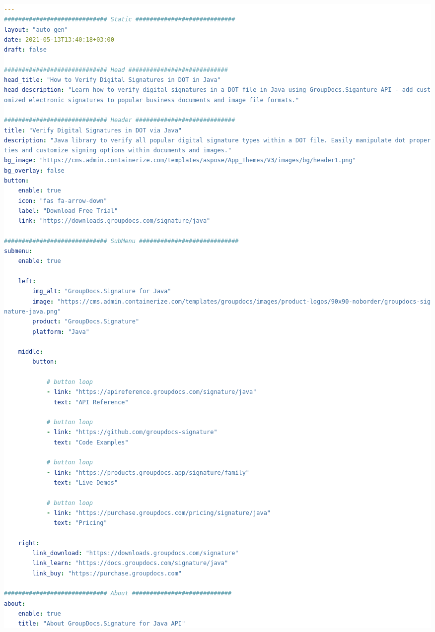 ```yaml
---
############################# Static ############################
layout: "auto-gen"
date: 2021-05-13T13:40:18+03:00
draft: false

############################# Head ############################
head_title: "How to Verify Digital Signatures in DOT in Java"
head_description: "Learn how to verify digital signatures in a DOT file in Java using GroupDocs.Siganture API - add customized electronic signatures to popular business documents and image file formats."

############################# Header ############################
title: "Verify Digital Signatures in DOT via Java"
description: "Java library to verify all popular digital signature types within a DOT file. Easily manipulate dot properties and customize signing options within documents and images."
bg_image: "https://cms.admin.containerize.com/templates/aspose/App_Themes/V3/images/bg/header1.png"
bg_overlay: false
button:
    enable: true
    icon: "fas fa-arrow-down"
    label: "Download Free Trial"
    link: "https://downloads.groupdocs.com/signature/java"

############################# SubMenu ############################
submenu:
    enable: true

    left:
        img_alt: "GroupDocs.Signature for Java"
        image: "https://cms.admin.containerize.com/templates/groupdocs/images/product-logos/90x90-noborder/groupdocs-signature-java.png"
        product: "GroupDocs.Signature"
        platform: "Java"

    middle:
        button:

            # button loop
            - link: "https://apireference.groupdocs.com/signature/java"
              text: "API Reference"

            # button loop
            - link: "https://github.com/groupdocs-signature"
              text: "Code Examples"

            # button loop
            - link: "https://products.groupdocs.app/signature/family"
              text: "Live Demos"

            # button loop
            - link: "https://purchase.groupdocs.com/pricing/signature/java"
              text: "Pricing"

    right:
        link_download: "https://downloads.groupdocs.com/signature"
        link_learn: "https://docs.groupdocs.com/signature/java"
        link_buy: "https://purchase.groupdocs.com"

############################# About ############################
about:
    enable: true
    title: "About GroupDocs.Signature for Java API"
```
